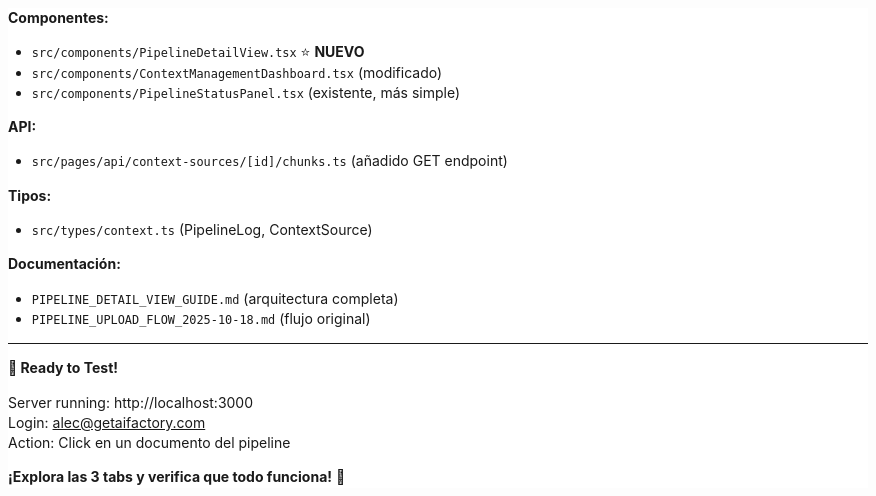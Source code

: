 **Componentes:**
- `src/components/PipelineDetailView.tsx` ⭐ **NUEVO**
- `src/components/ContextManagementDashboard.tsx` (modificado)
- `src/components/PipelineStatusPanel.tsx` (existente, más simple)

**API:**
- `src/pages/api/context-sources/[id]/chunks.ts` (añadido GET endpoint)

**Tipos:**
- `src/types/context.ts` (PipelineLog, ContextSource)

**Documentación:**
- `PIPELINE_DETAIL_VIEW_GUIDE.md` (arquitectura completa)
- `PIPELINE_UPLOAD_FLOW_2025-10-18.md` (flujo original)

---

**🎉 Ready to Test!**

Server running: http://localhost:3000  
Login: alec@getaifactory.com  
Action: Click en un documento del pipeline  

**¡Explora las 3 tabs y verifica que todo funciona!** 🚀

